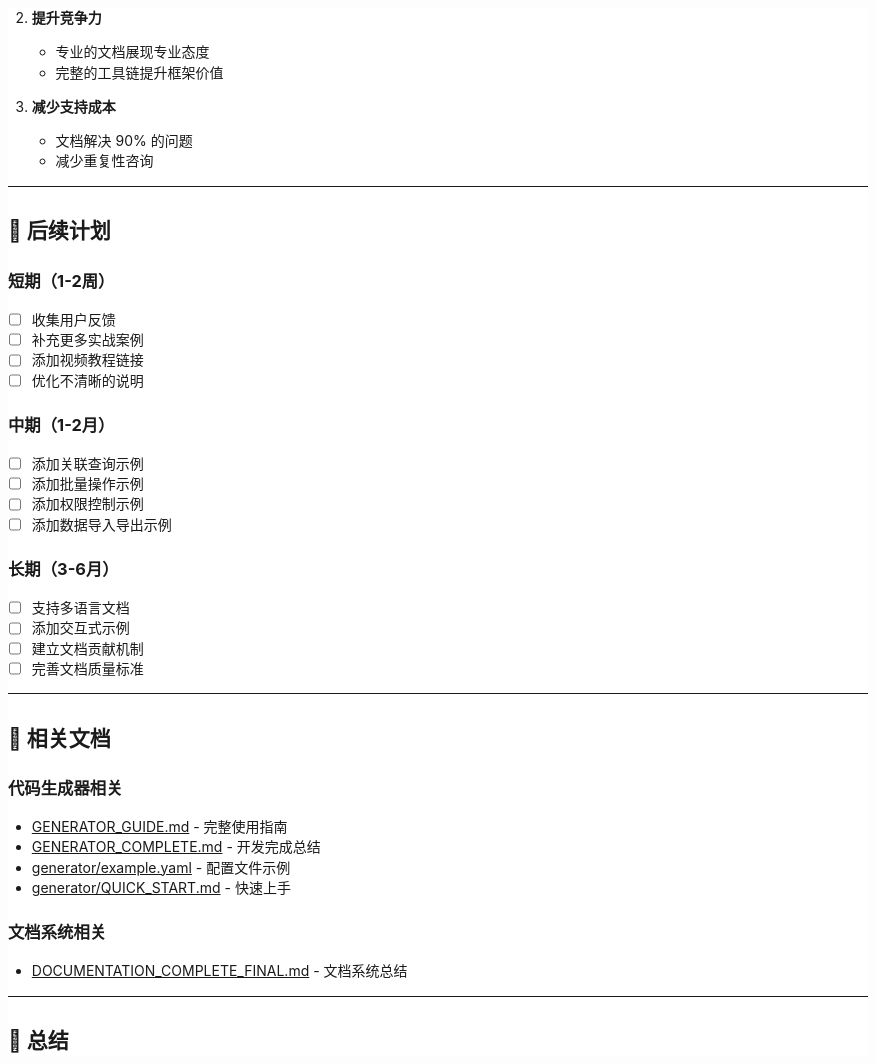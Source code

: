2. **提升竞争力**
   - 专业的文档展现专业态度
   - 完整的工具链提升框架价值

3. **减少支持成本**
   - 文档解决 90% 的问题
   - 减少重复性咨询

---

## 📝 后续计划

### 短期（1-2周）

- [ ] 收集用户反馈
- [ ] 补充更多实战案例
- [ ] 添加视频教程链接
- [ ] 优化不清晰的说明

### 中期（1-2月）

- [ ] 添加关联查询示例
- [ ] 添加批量操作示例
- [ ] 添加权限控制示例
- [ ] 添加数据导入导出示例

### 长期（3-6月）

- [ ] 支持多语言文档
- [ ] 添加交互式示例
- [ ] 建立文档贡献机制
- [ ] 完善文档质量标准

---

## 🔗 相关文档

### 代码生成器相关

- [GENERATOR_GUIDE.md](./GENERATOR_GUIDE.md) - 完整使用指南
- [GENERATOR_COMPLETE.md](./GENERATOR_COMPLETE.md) - 开发完成总结
- [generator/example.yaml](../generator/example.yaml) - 配置文件示例
- [generator/QUICK_START.md](../generator/QUICK_START.md) - 快速上手

### 文档系统相关

- [DOCUMENTATION_COMPLETE_FINAL.md](./DOCUMENTATION_COMPLETE_FINAL.md) - 文档系统总结

---

## 🎊 总结
